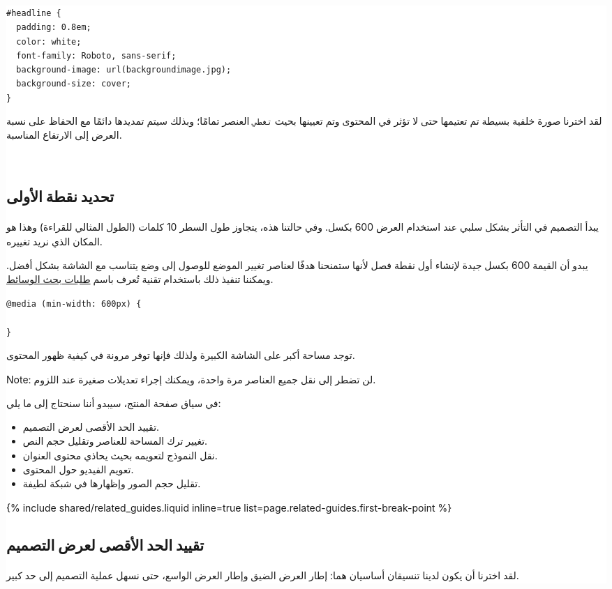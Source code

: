 
    #headline {
      padding: 0.8em;
      color: white;
      font-family: Roboto, sans-serif;
      background-image: url(backgroundimage.jpg);
      background-size: cover;
    }
    

لقد اخترنا صورة خلفية بسيطة تم تعتيمها حتى لا تؤثر في المحتوى وتم تعيينها بحيث `تغطي` العنصر تمامًا؛ وبذلك سيتم تمديدها دائمًا مع الحفاظ على نسبة العرض إلى الارتفاع المناسبة.

<br style="clear: both;">

## تحديد نقطة الأولى

يبدأ التصميم في التأثر بشكل سلبي عند استخدام العرض 600 بكسل.  وفي حالتنا هذه، يتجاوز طول السطر 10 كلمات (الطول المثالي للقراءة) وهذا هو المكان الذي نريد تغييره.

<video controls poster="images/firstbreakpoint.png" style="width: 100%;">
  <source src="videos/firstbreakpoint.mov" type="video/mov"></source>
  <source src="videos/firstbreakpoint.webm" type="video/webm"></source>
  <p>عذرًا، فمتصفحك لا يتوافق مع الفيديو.
     <a href="videos/firstbreakpoint.mov">تنزيل الفيديو</a>.
  </p>
</video>

يبدو أن القيمة 600 بكسل جيدة لإنشاء أول نقطة فصل لأنها ستمنحنا هدفًا لعناصر تغيير الموضع للوصول إلى وضع يتناسب مع الشاشة بشكل أفضل.  ويمكننا تنفيذ ذلك باستخدام تقنية تُعرف باسم [طلبات بحث الوسائط]({{site.fundamentals}}/layouts/rwd-fundamentals/#use-css-media-queries-for-responsiveness).


    @media (min-width: 600px) {
    
    }
    

توجد مساحة أكبر على الشاشة الكبيرة ولذلك فإنها توفر مرونة في كيفية ظهور المحتوى.


Note: لن تضطر إلى نقل جميع العناصر مرة واحدة، ويمكنك إجراء تعديلات صغيرة عند اللزوم.

في سياق صفحة المنتج، سيبدو أننا سنحتاج إلى ما يلي:

*  تقييد الحد الأقصى لعرض التصميم.
*  تغيير ترك المساحة للعناصر وتقليل حجم النص.
*  نقل النموذج لتعويمه بحيث يحاذي محتوى العنوان.
*  تعويم الفيديو حول المحتوى.
*  تقليل حجم الصور وإظهارها في شبكة لطيفة.

{% include shared/related_guides.liquid inline=true list=page.related-guides.first-break-point %}

## تقييد الحد الأقصى لعرض التصميم

لقد اخترنا أن يكون لدينا تنسيقان أساسيان هما: إطار العرض الضيق وإطار العرض الواسع، حتى نسهل عملية التصميم إلى حد كبير.
